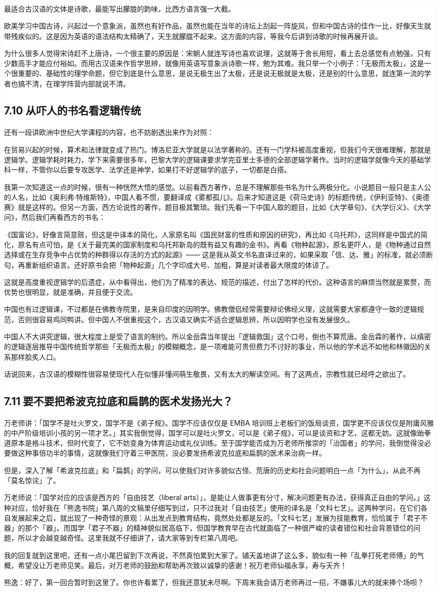 最适合古汉语的文体是诗歌，最能写出朦胧的韵味，比西方语言强一大截。

欧美学习中国古诗，兴起过一个意象派，虽然也有好作品，虽然也能在当年的诗坛上刮起一阵旋风，但和中国古诗的佳作一比，好像天生就带残疾似的。这是因为英语的语法结构太精确了，天生就朦胧不起来。这方面的内容，等我今后讲到诗歌的时候再展开谈。

为什么很多人觉得宋诗赶不上唐诗，一个很主要的原因是：宋朝人就连写诗也喜欢说理，这就等于舍长用短，看上去总感觉有点勉强，只有少数高手才能应付裕如。而用古汉语来作哲学思辨，就像用英语写意象派诗歌一样，勉为其难。我只举一个小例子：「无极而太极」，这是一个很重要的、基础性的理学命题，但它到底是什么意思，是说无极生出了太极，还是说无极就是太极，还是别的什么意思，就连第一流的学者也搞不清，在理学阵营内部就说不清。

## 7.10 从吓人的书名看逻辑传统

还有一段讲欧洲中世纪大学课程的内容，也不妨剧透出来作为对照：

在贸易兴起的时候，算术和法律就变成了热门。博洛尼亚大学就是以法学著称的。还有一门学科被高度重视，但我们今天很难理解，那就是逻辑学。逻辑学耗时耗力，学下来需要很多年，巴黎大学的逻辑课要求学完亚里士多德的全部逻辑学著作。当时的逻辑学就像今天的基础学科一样，不管你以后要专攻医学、法学还是神学，如果打不好逻辑学的底子，一切都是白搭。

我第一次知道这一点的时候，很有一种恍然大悟的感觉。以前看西方著作，总是不理解那些书名为什么两极分化。小说题目一般只是主人公的人名，比如《奥利弗·特维斯特》，中国人看不惯，要翻译成《雾都孤儿》。后来才知道这是《荷马史诗》的标题传统，《伊利亚特》、《奥德赛》就是这样的。但另一方面，西方论说性的著作，题目极其繁琐。我们先看一下中国人取的题目，比如《大学章句》、《大学衍义》、《大学问》，然后我们再看西方的书名：

《国富论》，好像言简意赅，但这是中译本的简化，人家原名叫《国民财富的性质和原因的研究》，再比如《乌托邦》，这同样是中国式的简化，原名有点可怕，是《关于最完美的国家制度和乌托邦新岛的既有益又有趣的金书》。再看《物种起源》，原名更吓人，是《物种通过自然选择或在生存竞争中占优势的种群得以存活的方式的起源》—— 这是我从英文书名直译过来的，如果采取「信、达、雅」的标准，就必须断句，再重新组织语言。还好原书会把「物种起源」几个字印成大号、加粗，算是对读者最大限度的体谅了。

这就是高度重视逻辑学的后遗症，从中看得出，他们为了精准的表达、规范的描述，付出了怎样的代价。这种语言的麻烦当然就是累赘，而优势也很明显，就是准确，并且便于交流。

中国也有过逻辑课，不过都是在佛教寺院里，是来自印度的因明学。佛教僧侣经常需要辩论佛经义理，这就需要大家都遵守一致的逻辑规范，否则很容易鸡同鸭讲。但中国人不很重视这个，古汉语又确实不适合逻辑思辨，所以因明学也没有发展很久。

中国人不大讲究逻辑，很大程度上是受了语言的制约。所以金岳霖当年提出「逻辑救国」这个口号，倒也不算荒唐。金岳霖的著作，以缜密的逻辑逐层推导中国传统哲学那些「无极而太极」的模糊概念，是一项难能可贵但费力不讨好的事业，所以他的学术远不如他和林徽因的关系那样脍炙人口。

话说回来，古汉语的模糊性很容易使现代人在似懂非懂间萌生敬畏，又有太大的解读空间。有了这两点，宗教性就已经呼之欲出了。

## 7.11 要不要把希波克拉底和扁鹊的医术发扬光大？

万老师讲：「国学不是吐火罗文，国学不是《弟子规》。国学不应该仅仅是 EMBA 培训班上老板们的饭局谈资，国学更不应该仅仅是附庸风雅的中产阶级培训小孩的另一项才艺。」其实我倒觉得，国学可以是吐火罗文，可以是《弟子规》，可以是谈资和才艺，这都无妨。这就像跆拳道原本是格斗技术，但时代变了，它不妨变身为体育运动或礼仪训练。至于国学能否成为万老师所推崇的「治国者」的学问，我倒觉得没必要做这种事倍功半的事情，这就像我们守着三甲医院，没必要发扬希波克拉底和扁鹊的医术来治病一样。

但是，深入了解「希波克拉底」和「扁鹊」的学问，可以使我们对许多貌似古怪、荒唐的历史和社会问题明白一点「为什么」，从此不再「莫名惊诧」了。

万老师说：「国学对应的应该是西方的「自由技艺（liberal arts）」，是能让人做事更有分寸，解决问题更有办法，获得真正自由的学问。」这种对应，恰好我在「熊逸书院」第八周的文稿里仔细写到过，只不过我对「自由技艺」使用的译名是「文科七艺」。这两种学问，在它们各自发展起来之后，就出现了一种奇怪的景观：从出发点到教育结构，竟然处处都是反的。「文科七艺」发展为技能教育，恰恰属于「君子不器」的那个「器」。而国学「君子不器」的精神貌似居高临下，但国学教育早在古代就面临了一种很严峻的读者错位和社会背景错位的问题，所以才会越变越奇怪。这里我就不仔细讲了，请大家等到专栏第八周吧。

我的回复就到这里吧，还有一点小尾巴留到下次再说，不然真怕累到大家了。铺天盖地讲了这么多，貌似有一种「乱拳打死老师傅」的气概，希望没让万老师见笑。最后，对万老师的鼓励和帮助再次致以诚挚的感谢！祝万老师仙福永享，寿与天齐！

熊逸：好了，第一回合暂时到这里了。你也许看累了，但我还意犹未尽啊。下周末我会请万老师再过一招，不嫌事儿大的就来捧个场呗？